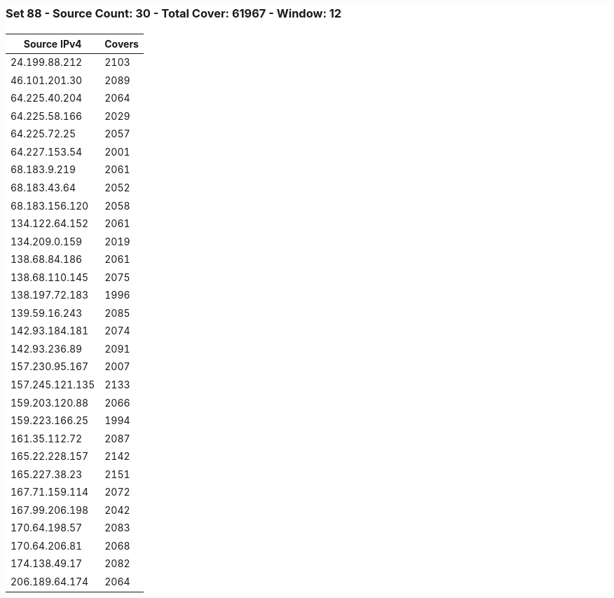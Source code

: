 ### Set 88 - Source Count: 30 - Total Cover: 61967 - Window: 12

| Source IPv4 | Covers |
| --- | --- |
| 24.199.88.212 | 2103 |
| 46.101.201.30 | 2089 |
| 64.225.40.204 | 2064 |
| 64.225.58.166 | 2029 |
| 64.225.72.25 | 2057 |
| 64.227.153.54 | 2001 |
| 68.183.9.219 | 2061 |
| 68.183.43.64 | 2052 |
| 68.183.156.120 | 2058 |
| 134.122.64.152 | 2061 |
| 134.209.0.159 | 2019 |
| 138.68.84.186 | 2061 |
| 138.68.110.145 | 2075 |
| 138.197.72.183 | 1996 |
| 139.59.16.243 | 2085 |
| 142.93.184.181 | 2074 |
| 142.93.236.89 | 2091 |
| 157.230.95.167 | 2007 |
| 157.245.121.135 | 2133 |
| 159.203.120.88 | 2066 |
| 159.223.166.25 | 1994 |
| 161.35.112.72 | 2087 |
| 165.22.228.157 | 2142 |
| 165.227.38.23 | 2151 |
| 167.71.159.114 | 2072 |
| 167.99.206.198 | 2042 |
| 170.64.198.57 | 2083 |
| 170.64.206.81 | 2068 |
| 174.138.49.17 | 2082 |
| 206.189.64.174 | 2064 |
